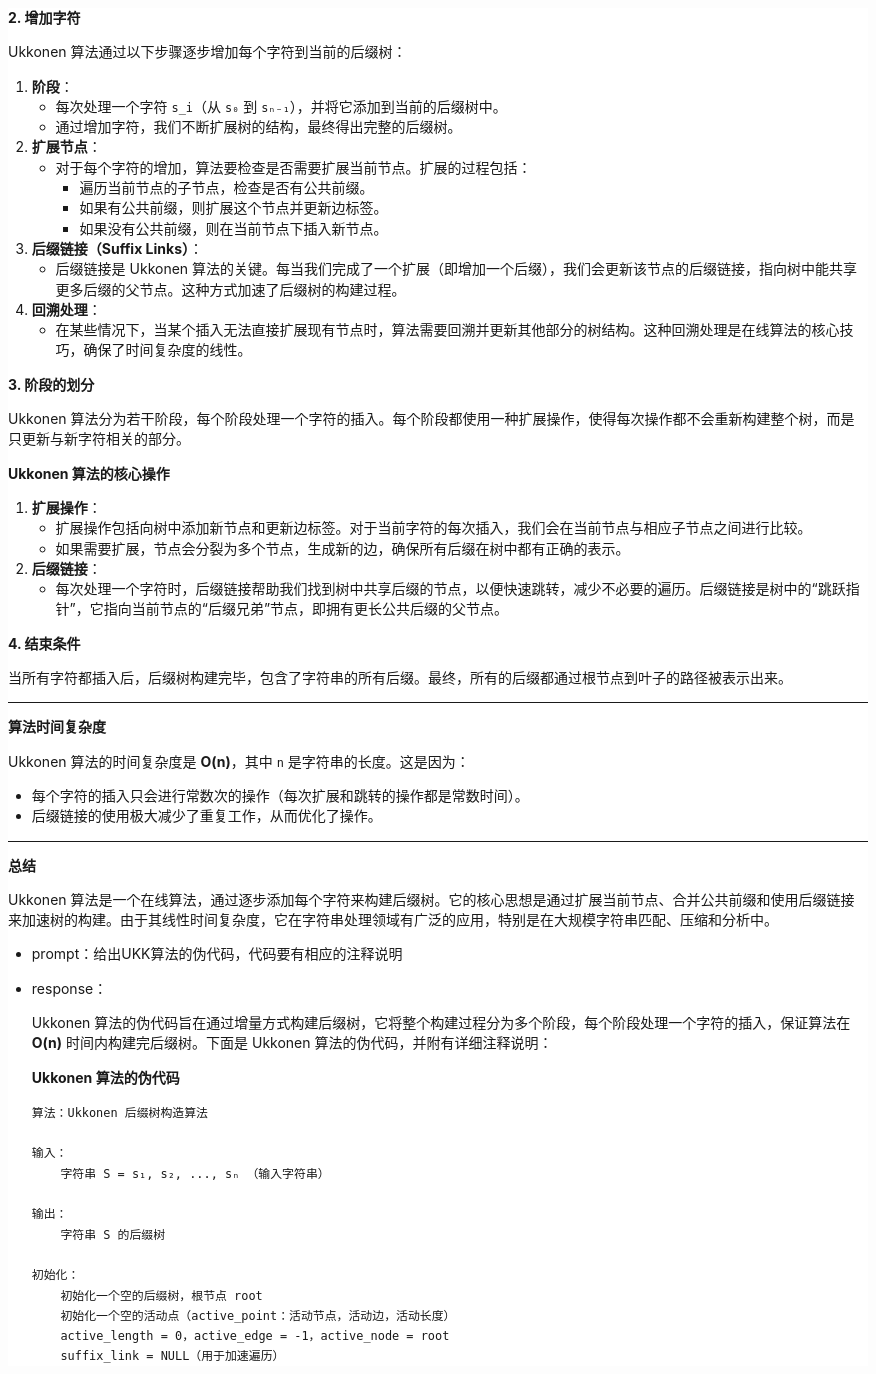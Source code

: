   **2. 增加字符**
  
  Ukkonen 算法通过以下步骤逐步增加每个字符到当前的后缀树：

  1. **阶段**：
     - 每次处理一个字符 `s_i`（从 `s₀` 到 `sₙ₋₁`），并将它添加到当前的后缀树中。
     - 通过增加字符，我们不断扩展树的结构，最终得出完整的后缀树。
  2. **扩展节点**：
     - 对于每个字符的增加，算法要检查是否需要扩展当前节点。扩展的过程包括：
       - 遍历当前节点的子节点，检查是否有公共前缀。
       - 如果有公共前缀，则扩展这个节点并更新边标签。
       - 如果没有公共前缀，则在当前节点下插入新节点。
  3. **后缀链接（Suffix Links）**：
     - 后缀链接是 Ukkonen 算法的关键。每当我们完成了一个扩展（即增加一个后缀），我们会更新该节点的后缀链接，指向树中能共享更多后缀的父节点。这种方式加速了后缀树的构建过程。
  4. **回溯处理**：
     - 在某些情况下，当某个插入无法直接扩展现有节点时，算法需要回溯并更新其他部分的树结构。这种回溯处理是在线算法的核心技巧，确保了时间复杂度的线性。
  
  **3. 阶段的划分**

  Ukkonen 算法分为若干阶段，每个阶段处理一个字符的插入。每个阶段都使用一种扩展操作，使得每次操作都不会重新构建整个树，而是只更新与新字符相关的部分。
  
  **Ukkonen 算法的核心操作**
  
  1. **扩展操作**：
     - 扩展操作包括向树中添加新节点和更新边标签。对于当前字符的每次插入，我们会在当前节点与相应子节点之间进行比较。
     - 如果需要扩展，节点会分裂为多个节点，生成新的边，确保所有后缀在树中都有正确的表示。
  2. **后缀链接**：
     - 每次处理一个字符时，后缀链接帮助我们找到树中共享后缀的节点，以便快速跳转，减少不必要的遍历。后缀链接是树中的“跳跃指针”，它指向当前节点的“后缀兄弟”节点，即拥有更长公共后缀的父节点。
  
  **4. 结束条件**
  
  当所有字符都插入后，后缀树构建完毕，包含了字符串的所有后缀。最终，所有的后缀都通过根节点到叶子的路径被表示出来。
  
  ------
  
  **算法时间复杂度**
  
  Ukkonen 算法的时间复杂度是 **O(n)**，其中 `n` 是字符串的长度。这是因为：
  
  - 每个字符的插入只会进行常数次的操作（每次扩展和跳转的操作都是常数时间）。
  - 后缀链接的使用极大减少了重复工作，从而优化了操作。
  
  ------
  
  **总结**
  
  Ukkonen 算法是一个在线算法，通过逐步添加每个字符来构建后缀树。它的核心思想是通过扩展当前节点、合并公共前缀和使用后缀链接来加速树的构建。由于其线性时间复杂度，它在字符串处理领域有广泛的应用，特别是在大规模字符串匹配、压缩和分析中。

- prompt：给出UKK算法的伪代码，代码要有相应的注释说明

- response：

  Ukkonen 算法的伪代码旨在通过增量方式构建后缀树，它将整个构建过程分为多个阶段，每个阶段处理一个字符的插入，保证算法在 **O(n)** 时间内构建完后缀树。下面是 Ukkonen 算法的伪代码，并附有详细注释说明：

  **Ukkonen 算法的伪代码**

  ```plaintext
  算法：Ukkonen 后缀树构造算法
  
  输入：
      字符串 S = s₁, s₂, ..., sₙ （输入字符串）
  
  输出：
      字符串 S 的后缀树
  
  初始化：
      初始化一个空的后缀树，根节点 root
      初始化一个空的活动点（active_point：活动节点，活动边，活动长度）
      active_length = 0，active_edge = -1，active_node = root
      suffix_link = NULL（用于加速遍历）
  ```